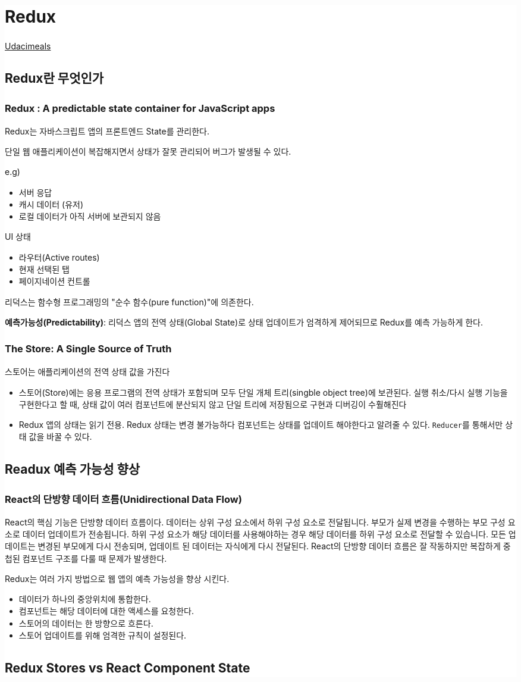 # Redux

[Udacimeals](https://github.com/udacity/reactnd-udacimeals-complete)

## Redux란 무엇인가

### Redux : A predictable state container for JavaScript apps
Redux는 자바스크립트 앱의 프론트엔드 State를 관리한다.

단일 웹 애플리케이션이 복잡해지면서 상태가 잘못 관리되어 버그가 발생될 수 있다.

e.g)
* 서버 응답
* 캐시 데이터 (유저)
* 로컬 데이터가 아직 서버에 보관되지 않음

UI 상태
* 라우터(Active routes)
* 현재 선택된 탭
* 페이지네이션 컨트롤

리덕스는 함수형 프로그래밍의 "순수 함수(pure function)"에 의존한다.

__예측가능성(Predictability)__: 리덕스 앱의 전역 상태(Global State)로 상태 업데이트가 엄격하게 제어되므로 Redux를 예측 가능하게 한다.


### The Store: A Single Source of Truth
스토어는 애플리케이션의 전역 상태 값을 가진다

* 스토어(Store)에는 응용 프로그램의 전역 상태가 포함되며 모두 단일 개체 트리(singble object tree)에 보관된다. 실행 취소/다시 실행 기능을 구현한다고 할 때, 상태 값이 여러 컴포넌트에 분산되지 않고 단일 트리에 저장됨으로 구현과 디버깅이 수훨해진다

* Redux 앱의 상태는 읽기 전용. Redux 상태는 변경 불가능하다 컴포넌트는 상태를 업데이트 해야한다고 알려줄 수 있다. `Reducer`를 통해서만 상태 값을 바꿀 수 있다.

## Readux 예측 가능성 향상

### React의 단방향 데이터 흐름(Unidirectional Data Flow)
React의 핵심 기능은 단방향 데이터 흐름이다. 데이터는 상위 구성 요소에서 하위 구성 요소로 전달됩니다. 부모가 실제 변경을 수행하는 부모 구성 요소로 데이터 업데이트가 전송됩니다. 하위 구성 요소가 해당 데이터를 사용해야하는 경우 해당 데이터를 하위 구성 요소로 전달할 수 있습니다. 모든 업데이트는 변경된 부모에게 다시 전송되며, 업데이트 된 데이터는 자식에게 다시 전달된다.
React의 단방향 데이터 흐름은 잘 작동하지만 복잡하게 중첩된 컴포넌트 구조를 다룰 때 문제가 발생한다.

Redux는 여러 가지 방법으로 웹 앱의 예측 가능성을 향상 시킨다.

* 데이터가 하나의 중앙위치에 통합한다.
* 컴포넌트는 해당 데이터에 대한 액세스를 요청한다. 
* 스토어의 데이터는 한 방향으로 흐른다.
* 스토어 업데이트를 위해 엄격한 규칙이 설정된다.

## Redux Stores vs React Component State
